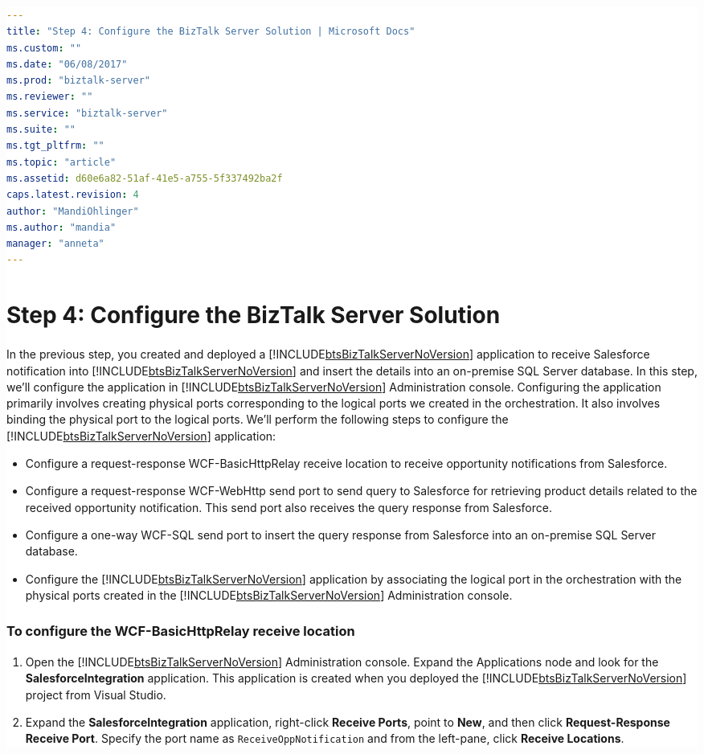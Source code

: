 ```yaml
---
title: "Step 4: Configure the BizTalk Server Solution | Microsoft Docs"
ms.custom: ""
ms.date: "06/08/2017"
ms.prod: "biztalk-server"
ms.reviewer: ""
ms.service: "biztalk-server"
ms.suite: ""
ms.tgt_pltfrm: ""
ms.topic: "article"
ms.assetid: d60e6a82-51af-41e5-a755-5f337492ba2f
caps.latest.revision: 4
author: "MandiOhlinger"
ms.author: "mandia"
manager: "anneta"
---
```

# Step 4: Configure the BizTalk Server Solution
In the previous step, you created and deployed a [!INCLUDE[btsBizTalkServerNoVersion](../includes/btsbiztalkservernoversion-md.md)] application to receive Salesforce notification into [!INCLUDE[btsBizTalkServerNoVersion](../includes/btsbiztalkservernoversion-md.md)] and insert the details into an on-premise SQL Server database. In this step, we’ll configure the application in [!INCLUDE[btsBizTalkServerNoVersion](../includes/btsbiztalkservernoversion-md.md)] Administration console. Configuring the application primarily involves creating physical ports corresponding to the logical ports we created in the orchestration. It also involves binding the physical port to the logical ports. We’ll perform the following steps to configure the [!INCLUDE[btsBizTalkServerNoVersion](../includes/btsbiztalkservernoversion-md.md)] application:  
  
-   Configure a request-response WCF-BasicHttpRelay receive location to receive opportunity notifications from Salesforce.  
  
-   Configure a request-response WCF-WebHttp send port to send query to Salesforce for retrieving product details related to the received opportunity notification. This send port also receives the query response from Salesforce.  
  
-   Configure a one-way WCF-SQL send port to insert the query response from Salesforce into an on-premise SQL Server database.  
  
-   Configure the [!INCLUDE[btsBizTalkServerNoVersion](../includes/btsbiztalkservernoversion-md.md)] application by associating the logical port in the orchestration with the physical ports created in the [!INCLUDE[btsBizTalkServerNoVersion](../includes/btsbiztalkservernoversion-md.md)] Administration console.  
  
### To configure the WCF-BasicHttpRelay receive location  
  
1.  Open the [!INCLUDE[btsBizTalkServerNoVersion](../includes/btsbiztalkservernoversion-md.md)] Administration console. Expand the Applications node and look for the **SalesforceIntegration** application. This application is created when you deployed the [!INCLUDE[btsBizTalkServerNoVersion](../includes/btsbiztalkservernoversion-md.md)] project from Visual Studio.  
  
2.  Expand the **SalesforceIntegration** application, right-click **Receive Ports**, point to **New**, and then click **Request-Response Receive Port**. Specify the port name as `ReceiveOppNotification` and from the left-pane, click **Receive Locations**.  
  